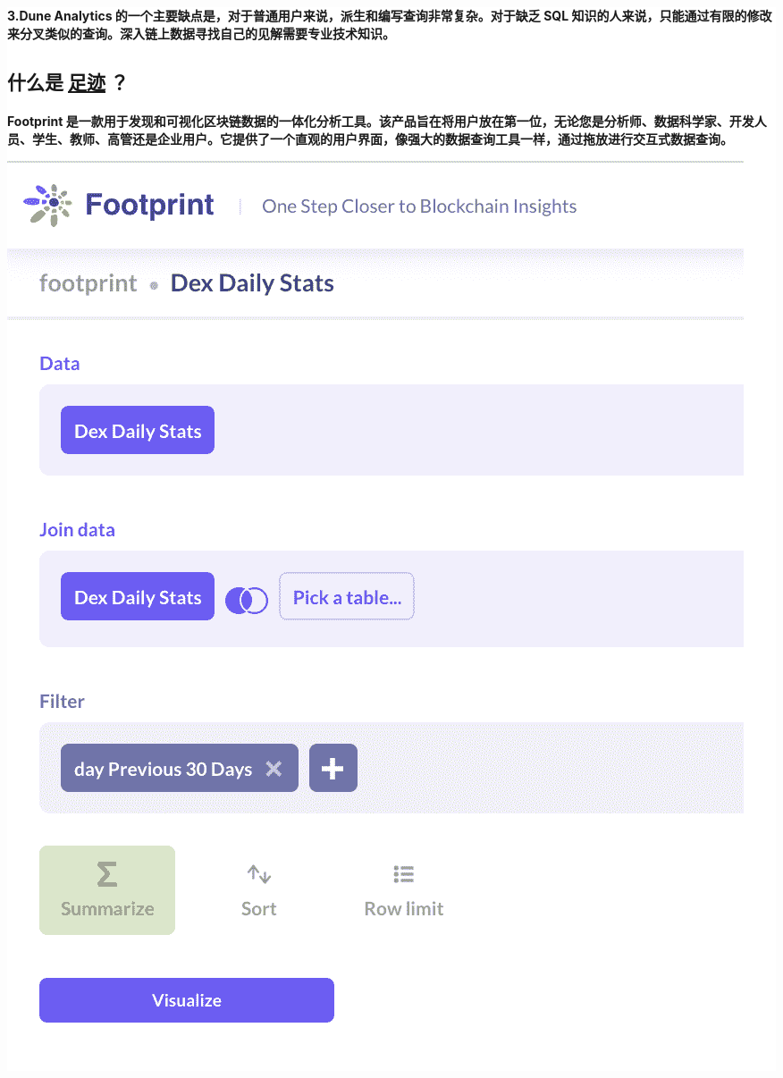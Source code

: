 **3.Dune Analytics 的一个主要缺点是，对于普通用户来说，派生和编写查询非常复杂。对于缺乏 SQL 知识的人来说，只能通过有限的修改来分叉类似的查询。深入链上数据寻找自己的见解需要专业技术知识。**

## ****什么是** [**足迹**](https://www.footprint.network/) **？****

**Footprint 是一款用于发现和可视化区块链数据的一体化分析工具。该产品旨在将用户放在第一位，无论您是分析师、数据科学家、开发人员、学生、教师、高管还是企业用户。它提供了一个直观的用户界面，像强大的数据查询工具一样，通过拖放进行交互式数据查询。**

**![](img/0cf309faed3b7cb367ccaa5d4ce874e6.png)**
